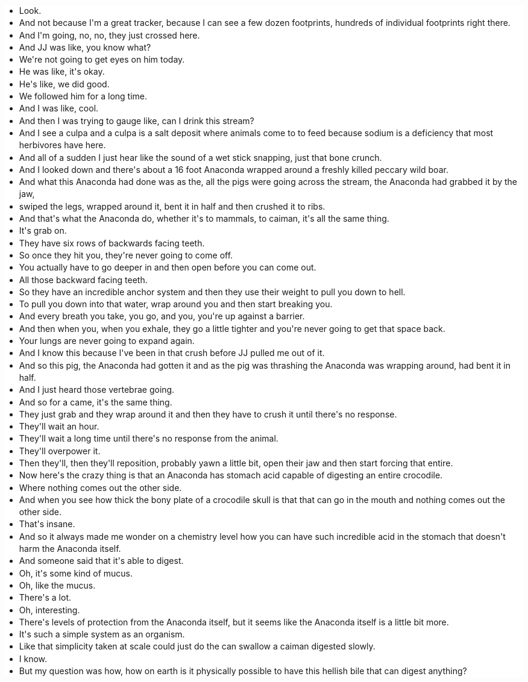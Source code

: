 *  Look.
*  And not because I'm a great tracker, because I can see a few dozen footprints, hundreds of individual footprints right there.
*  And I'm going, no, no, they just crossed here.
*  And JJ was like, you know what?
*  We're not going to get eyes on him today.
*  He was like, it's okay.
*  He's like, we did good.
*  We followed him for a long time.
*  And I was like, cool.
*  And then I was trying to gauge like, can I drink this stream?
*  And I see a culpa and a culpa is a salt deposit where animals come to to feed because sodium is a deficiency that most herbivores have here.
*  And all of a sudden I just hear like the sound of a wet stick snapping, just that bone crunch.
*  And I looked down and there's about a 16 foot Anaconda wrapped around a freshly killed peccary wild boar.
*  And what this Anaconda had done was as the, all the pigs were going across the stream, the Anaconda had grabbed it by the jaw,
*  swiped the legs, wrapped around it, bent it in half and then crushed it to ribs.
*  And that's what the Anaconda do, whether it's to mammals, to caiman, it's all the same thing.
*  It's grab on.
*  They have six rows of backwards facing teeth.
*  So once they hit you, they're never going to come off.
*  You actually have to go deeper in and then open before you can come out.
*  All those backward facing teeth.
*  So they have an incredible anchor system and then they use their weight to pull you down to hell.
*  To pull you down into that water, wrap around you and then start breaking you.
*  And every breath you take, you go, and you, you're up against a barrier.
*  And then when you, when you exhale, they go a little tighter and you're never going to get that space back.
*  Your lungs are never going to expand again.
*  And I know this because I've been in that crush before JJ pulled me out of it.
*  And so this pig, the Anaconda had gotten it and as the pig was thrashing the Anaconda was wrapping around, had bent it in half.
*  And I just heard those vertebrae going.
*  And so for a came, it's the same thing.
*  They just grab and they wrap around it and then they have to crush it until there's no response.
*  They'll wait an hour.
*  They'll wait a long time until there's no response from the animal.
*  They'll overpower it.
*  Then they'll, then they'll reposition, probably yawn a little bit, open their jaw and then start forcing that entire.
*  Now here's the crazy thing is that an Anaconda has stomach acid capable of digesting an entire crocodile.
*  Where nothing comes out the other side.
*  And when you see how thick the bony plate of a crocodile skull is that that can go in the mouth and nothing comes out the other side.
*  That's insane.
*  And so it always made me wonder on a chemistry level how you can have such incredible acid in the stomach that doesn't harm the Anaconda itself.
*  And someone said that it's able to digest.
*  Oh, it's some kind of mucus.
*  Oh, like the mucus.
*  There's a lot.
*  Oh, interesting.
*  There's levels of protection from the Anaconda itself, but it seems like the Anaconda itself is a little bit more.
*  It's such a simple system as an organism.
*  Like that simplicity taken at scale could just do the can swallow a caiman digested slowly.
*  I know.
*  But my question was how, how on earth is it physically possible to have this hellish bile that can digest anything?